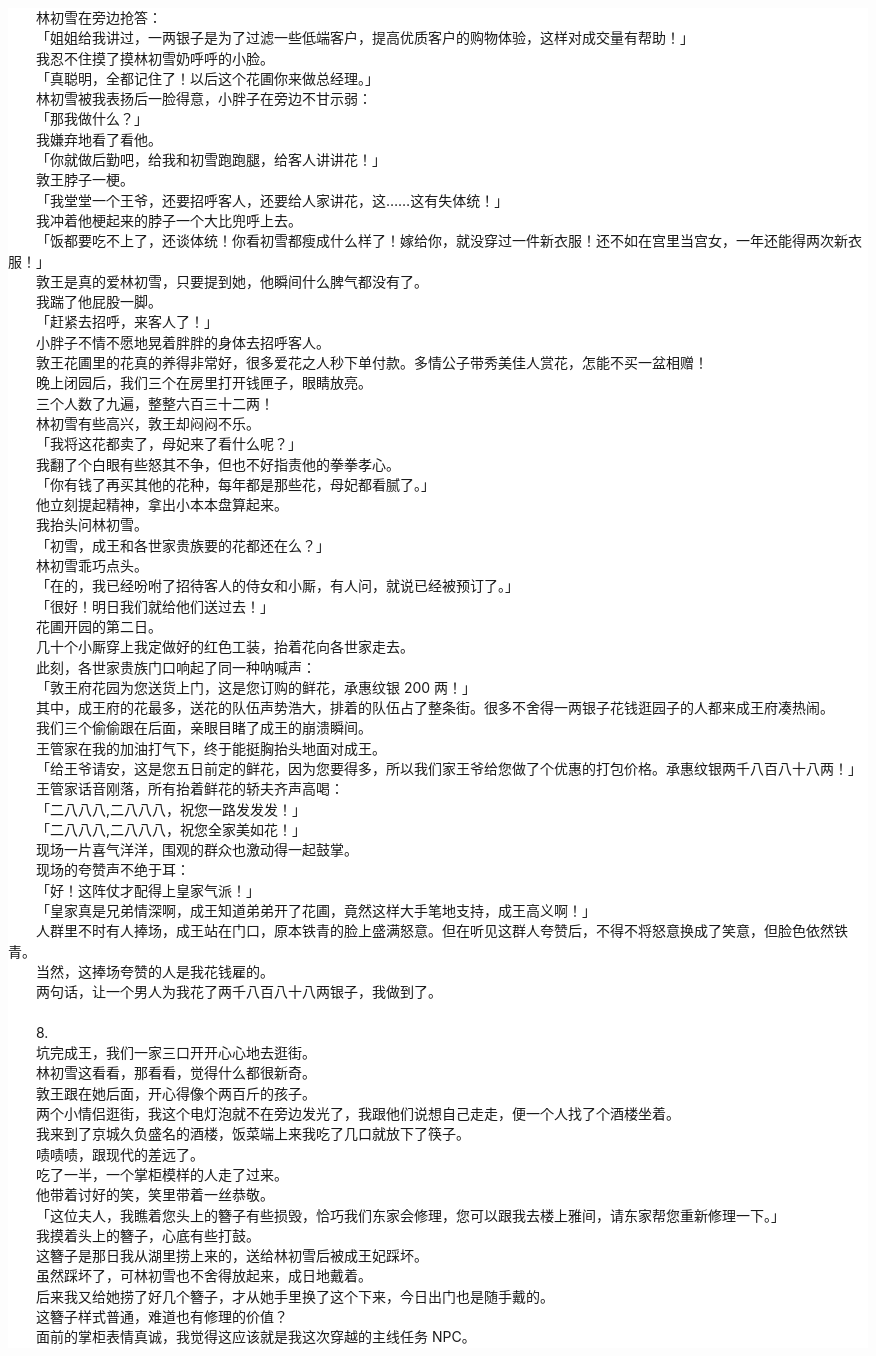 &emsp;&emsp;林初雪在旁边抢答：  
&emsp;&emsp;「姐姐给我讲过，一两银子是为了过滤一些低端客户，提高优质客户的购物体验，这样对成交量有帮助！」  
&emsp;&emsp;我忍不住摸了摸林初雪奶呼呼的小脸。  
&emsp;&emsp;「真聪明，全都记住了！以后这个花圃你来做总经理。」  
&emsp;&emsp;林初雪被我表扬后一脸得意，小胖子在旁边不甘示弱：  
&emsp;&emsp;「那我做什么？」  
&emsp;&emsp;我嫌弃地看了看他。  
&emsp;&emsp;「你就做后勤吧，给我和初雪跑跑腿，给客人讲讲花！」  
&emsp;&emsp;敦王脖子一梗。  
&emsp;&emsp;「我堂堂一个王爷，还要招呼客人，还要给人家讲花，这……这有失体统！」  
&emsp;&emsp;我冲着他梗起来的脖子一个大比兜呼上去。  
&emsp;&emsp;「饭都要吃不上了，还谈体统！你看初雪都瘦成什么样了！嫁给你，就没穿过一件新衣服！还不如在宫里当宫女，一年还能得两次新衣服！」  
&emsp;&emsp;敦王是真的爱林初雪，只要提到她，他瞬间什么脾气都没有了。  
&emsp;&emsp;我踹了他屁股一脚。  
&emsp;&emsp;「赶紧去招呼，来客人了！」  
&emsp;&emsp;小胖子不情不愿地晃着胖胖的身体去招呼客人。  
&emsp;&emsp;敦王花圃里的花真的养得非常好，很多爱花之人秒下单付款。多情公子带秀美佳人赏花，怎能不买一盆相赠！  
&emsp;&emsp;晚上闭园后，我们三个在房里打开钱匣子，眼睛放亮。  
&emsp;&emsp;三个人数了九遍，整整六百三十二两！  
&emsp;&emsp;林初雪有些高兴，敦王却闷闷不乐。  
&emsp;&emsp;「我将这花都卖了，母妃来了看什么呢？」  
&emsp;&emsp;我翻了个白眼有些怒其不争，但也不好指责他的拳拳孝心。  
&emsp;&emsp;「你有钱了再买其他的花种，每年都是那些花，母妃都看腻了。」  
&emsp;&emsp;他立刻提起精神，拿出小本本盘算起来。  
&emsp;&emsp;我抬头问林初雪。  
&emsp;&emsp;「初雪，成王和各世家贵族要的花都还在么？」  
&emsp;&emsp;林初雪乖巧点头。  
&emsp;&emsp;「在的，我已经吩咐了招待客人的侍女和小厮，有人问，就说已经被预订了。」  
&emsp;&emsp;「很好！明日我们就给他们送过去！」  
&emsp;&emsp;花圃开园的第二日。  
&emsp;&emsp;几十个小厮穿上我定做好的红色工装，抬着花向各世家走去。  
&emsp;&emsp;此刻，各世家贵族门口响起了同一种呐喊声：  
&emsp;&emsp;「敦王府花园为您送货上门，这是您订购的鲜花，承惠纹银 200 两！」  
&emsp;&emsp;其中，成王府的花最多，送花的队伍声势浩大，排着的队伍占了整条街。很多不舍得一两银子花钱逛园子的人都来成王府凑热闹。  
&emsp;&emsp;我们三个偷偷跟在后面，亲眼目睹了成王的崩溃瞬间。  
&emsp;&emsp;王管家在我的加油打气下，终于能挺胸抬头地面对成王。  
&emsp;&emsp;「给王爷请安，这是您五日前定的鲜花，因为您要得多，所以我们家王爷给您做了个优惠的打包价格。承惠纹银两千八百八十八两！」  
&emsp;&emsp;王管家话音刚落，所有抬着鲜花的轿夫齐声高喝：  
&emsp;&emsp;「二八八八,二八八八，祝您一路发发发！」  
&emsp;&emsp;「二八八八,二八八八，祝您全家美如花！」  
&emsp;&emsp;现场一片喜气洋洋，围观的群众也激动得一起鼓掌。  
&emsp;&emsp;现场的夸赞声不绝于耳：  
&emsp;&emsp;「好！这阵仗才配得上皇家气派！」  
&emsp;&emsp;「皇家真是兄弟情深啊，成王知道弟弟开了花圃，竟然这样大手笔地支持，成王高义啊！」  
&emsp;&emsp;人群里不时有人捧场，成王站在门口，原本铁青的脸上盛满怒意。但在听见这群人夸赞后，不得不将怒意换成了笑意，但脸色依然铁青。  
&emsp;&emsp;当然，这捧场夸赞的人是我花钱雇的。  
&emsp;&emsp;两句话，让一个男人为我花了两千八百八十八两银子，我做到了。  
&emsp;&emsp;   
&emsp;&emsp;8.  
&emsp;&emsp;坑完成王，我们一家三口开开心心地去逛街。  
&emsp;&emsp;林初雪这看看，那看看，觉得什么都很新奇。  
&emsp;&emsp;敦王跟在她后面，开心得像个两百斤的孩子。  
&emsp;&emsp;两个小情侣逛街，我这个电灯泡就不在旁边发光了，我跟他们说想自己走走，便一个人找了个酒楼坐着。  
&emsp;&emsp;我来到了京城久负盛名的酒楼，饭菜端上来我吃了几口就放下了筷子。  
&emsp;&emsp;啧啧啧，跟现代的差远了。  
&emsp;&emsp;吃了一半，一个掌柜模样的人走了过来。  
&emsp;&emsp;他带着讨好的笑，笑里带着一丝恭敬。  
&emsp;&emsp;「这位夫人，我瞧着您头上的簪子有些损毁，恰巧我们东家会修理，您可以跟我去楼上雅间，请东家帮您重新修理一下。」  
&emsp;&emsp;我摸着头上的簪子，心底有些打鼓。  
&emsp;&emsp;这簪子是那日我从湖里捞上来的，送给林初雪后被成王妃踩坏。  
&emsp;&emsp;虽然踩坏了，可林初雪也不舍得放起来，成日地戴着。  
&emsp;&emsp;后来我又给她捞了好几个簪子，才从她手里换了这个下来，今日出门也是随手戴的。  
&emsp;&emsp;这簪子样式普通，难道也有修理的价值？  
&emsp;&emsp;面前的掌柜表情真诚，我觉得这应该就是我这次穿越的主线任务 NPC。  